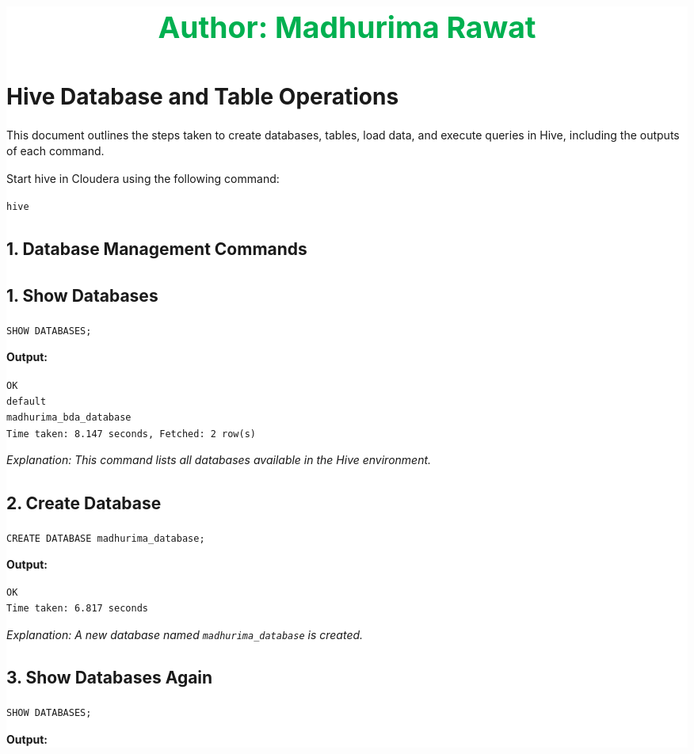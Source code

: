 <div style = 'text-align:center; font-size: 14pt; color: #00B050'>
<h1> Author: Madhurima Rawat</h1>
  </div>

# Hive Database and Table Operations

This document outlines the steps taken to create databases, tables, load data, and execute queries in Hive, including the outputs of each command.

Start hive in Cloudera using the following command:

```
hive
```

## 1. Database Management Commands

## 1. Show Databases

```hql
SHOW DATABASES;
```

**Output:**

```
OK
default
madhurima_bda_database
Time taken: 8.147 seconds, Fetched: 2 row(s)
```

_Explanation: This command lists all databases available in the Hive environment._

## 2. Create Database

```hql
CREATE DATABASE madhurima_database;
```

**Output:**

```
OK
Time taken: 6.817 seconds
```

_Explanation: A new database named `madhurima_database` is created._

## 3. Show Databases Again

```hql
SHOW DATABASES;
```

**Output:**
